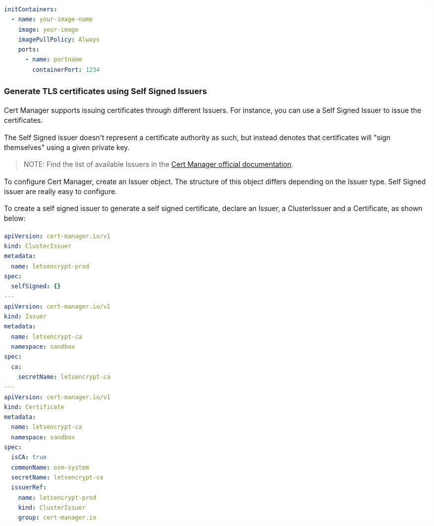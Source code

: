 ```yaml
initContainers:
  - name: your-image-name
    image: your-image
    imagePullPolicy: Always
    ports:
      - name: portname
        containerPort: 1234
```

### Generate TLS certificates using Self Signed Issuers

Cert Manager supports issuing certificates through different Issuers. For instance, you can use a Self Signed Issuer to issue the certificates.

The Self Signed issuer doesn't represent a certificate authority as such, but instead denotes that certificates will "sign themselves" using a given private key.

> NOTE: Find the list of available Issuers in the [Cert Manager official documentation](https://cert-manager.io/docs/configuration/#supported-issuer-types).

To configure Cert Manager, create an Issuer object. The structure of this object differs depending on the Issuer type. Self Signed issuer are really easy to configure.

To create a self signed issuer to generate a self signed certificate, declare an Issuer, a ClusterIssuer and a Certificate, as shown below:

```yaml
apiVersion: cert-manager.io/v1
kind: ClusterIssuer
metadata:
  name: letsencrypt-prod
spec:
  selfSigned: {}
---
apiVersion: cert-manager.io/v1
kind: Issuer
metadata:
  name: letsencrypt-ca
  namespace: sandbox
spec:
  ca:
    secretName: letsencrypt-ca
---
apiVersion: cert-manager.io/v1
kind: Certificate
metadata:
  name: letsencrypt-ca
  namespace: sandbox
spec:
  isCA: true
  commonName: osm-system
  secretName: letsencrypt-ca
  issuerRef:
    name: letsencrypt-prod
    kind: ClusterIssuer
    group: cert-manager.io
```
